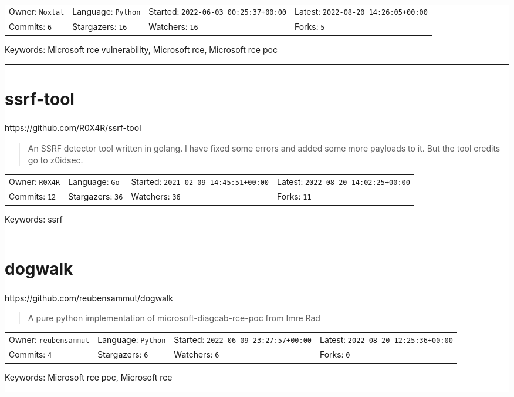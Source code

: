 <table><tr>
<tr><td>Owner: <code>Noxtal</code></td>
    <td>Language: <code>Python</code></td>
    <td>Started: <code>2022-06-03 00:25:37+00:00</code></td>
    <td>Latest: <code>2022-08-20 14:26:05+00:00</code></td></tr>
<tr><td>Commits: <code>6</code></td>
    <td>Stargazers: <code>16</code></td>
    <td>Watchers: <code>16</code></td>
    <td>Forks: <code>5</code></td></tr>
</table>
Keywords: Microsoft rce vulnerability, Microsoft rce, Microsoft rce poc

---

# ssrf-tool

https://github.com/R0X4R/ssrf-tool
<blockquote>
An SSRF detector tool written in golang. I have fixed some errors and added some more payloads to it. But the tool credits go to z0idsec.
</blockquote>

<table><tr>
<tr><td>Owner: <code>R0X4R</code></td>
    <td>Language: <code>Go</code></td>
    <td>Started: <code>2021-02-09 14:45:51+00:00</code></td>
    <td>Latest: <code>2022-08-20 14:02:25+00:00</code></td></tr>
<tr><td>Commits: <code>12</code></td>
    <td>Stargazers: <code>36</code></td>
    <td>Watchers: <code>36</code></td>
    <td>Forks: <code>11</code></td></tr>
</table>
Keywords: ssrf

---

# dogwalk

https://github.com/reubensammut/dogwalk
<blockquote>
A pure python implementation of microsoft-diagcab-rce-poc from Imre Rad
</blockquote>

<table><tr>
<tr><td>Owner: <code>reubensammut</code></td>
    <td>Language: <code>Python</code></td>
    <td>Started: <code>2022-06-09 23:27:57+00:00</code></td>
    <td>Latest: <code>2022-08-20 12:25:36+00:00</code></td></tr>
<tr><td>Commits: <code>4</code></td>
    <td>Stargazers: <code>6</code></td>
    <td>Watchers: <code>6</code></td>
    <td>Forks: <code>0</code></td></tr>
</table>
Keywords: Microsoft rce poc, Microsoft rce

---